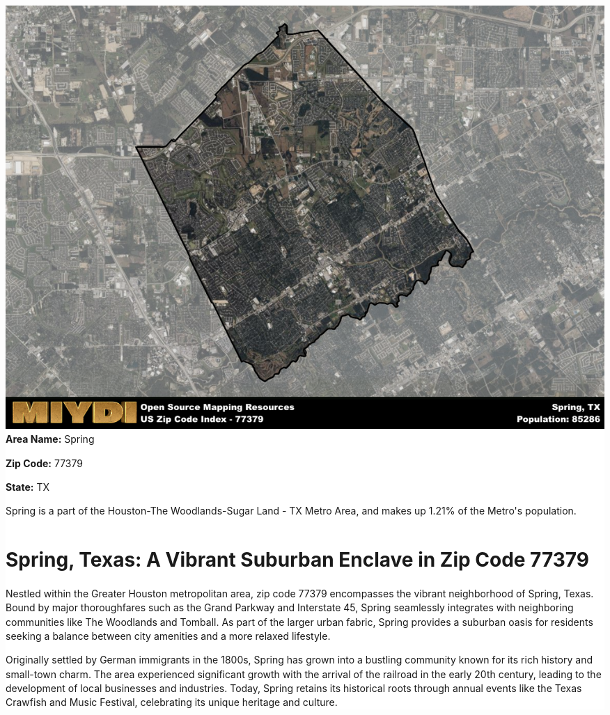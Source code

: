 ![Image Alt Text](../_images/77379.png)
**Area Name:** Spring

**Zip Code:** 77379

**State:** TX

Spring is a part of the Houston-The Woodlands-Sugar Land - TX Metro Area, and makes up 1.21% of the Metro's population.  

# Spring, Texas: A Vibrant Suburban Enclave in Zip Code 77379  

Nestled within the Greater Houston metropolitan area, zip code 77379 encompasses the vibrant neighborhood of Spring, Texas. Bound by major thoroughfares such as the Grand Parkway and Interstate 45, Spring seamlessly integrates with neighboring communities like The Woodlands and Tomball. As part of the larger urban fabric, Spring provides a suburban oasis for residents seeking a balance between city amenities and a more relaxed lifestyle.

Originally settled by German immigrants in the 1800s, Spring has grown into a bustling community known for its rich history and small-town charm. The area experienced significant growth with the arrival of the railroad in the early 20th century, leading to the development of local businesses and industries. Today, Spring retains its historical roots through annual events like the Texas Crawfish and Music Festival, celebrating its unique heritage and culture.
